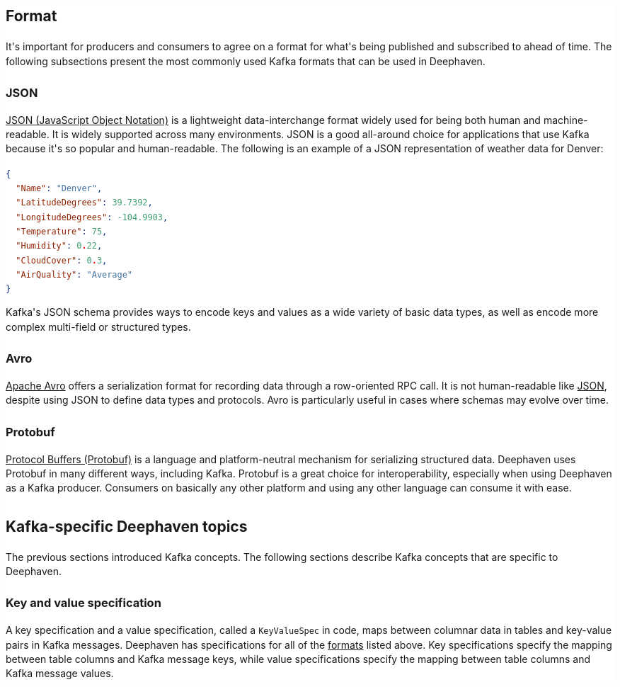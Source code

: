 ## Format

It's important for producers and consumers to agree on a format for what's being published and subscribed to ahead of time. The following subsections present the most commonly used Kafka formats that can be used in Deephaven.

### JSON

[JSON (JavaScript Object Notation)](https://json-schema.org/) is a lightweight data-interchange format widely used for being both human and machine-readable. It is widely supported across many environments. JSON is a good all-around choice for applications that use Kafka because it's so popular and human-readable. The following is an example of a JSON representation of weather data for Denver:

```json
{
  "Name": "Denver",
  "LatitudeDegrees": 39.7392,
  "LongitudeDegrees": -104.9903,
  "Temperature": 75,
  "Humidity": 0.22,
  "CloudCover": 0.3,
  "AirQuality": "Average"
}
```

Kafka's JSON schema provides ways to encode keys and values as a wide variety of basic data types, as well as encode more complex multi-field or structured types.

### Avro

[Apache Avro](https://avro.apache.org/) offers a serialization format for recording data through a row-oriented RPC call. It is not human-readable like [JSON](#json), despite using JSON to define data types and protocols. Avro is particularly useful in cases where schemas may evolve over time.

### Protobuf

[Protocol Buffers (Protobuf)](https://protobuf.dev/) is a language and platform-neutral mechanism for serializing structured data. Deephaven uses Protobuf in many different ways, including Kafka. Protobuf is a great choice for interoperability, especially when using Deephaven as a Kafka producer. Consumers on basically any other platform and using any other language can consume it with ease.

## Kafka-specific Deephaven topics

The previous sections introduced Kafka concepts. The following sections describe Kafka concepts that are specific to Deephaven.

### Key and value specification

A key specification and a value specification, called a `KeyValueSpec` in code, maps between columnar data in tables and key-value pairs in Kafka messages. Deephaven has specifications for all of the [formats](#format) listed above. Key specifications specify the mapping between table columns and Kafka message keys, while value specifications specify the mapping between table columns and Kafka message values.
